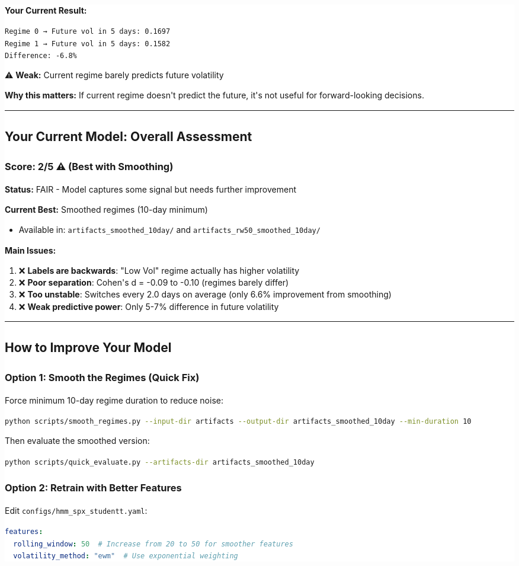 **Your Current Result:**
```
Regime 0 → Future vol in 5 days: 0.1697
Regime 1 → Future vol in 5 days: 0.1582
Difference: -6.8%
```
⚠️ **Weak:** Current regime barely predicts future volatility

**Why this matters:** If current regime doesn't predict the future, it's not useful for forward-looking decisions.

---

## Your Current Model: Overall Assessment

### Score: **2/5** ⚠️ (Best with Smoothing)

**Status:** FAIR - Model captures some signal but needs further improvement

**Current Best:** Smoothed regimes (10-day minimum)
- Available in: `artifacts_smoothed_10day/` and `artifacts_rw50_smoothed_10day/`

**Main Issues:**
1. ❌ **Labels are backwards**: "Low Vol" regime actually has higher volatility
2. ❌ **Poor separation**: Cohen's d = -0.09 to -0.10 (regimes barely differ)
3. ❌ **Too unstable**: Switches every 2.0 days on average (only 6.6% improvement from smoothing)
4. ❌ **Weak predictive power**: Only 5-7% difference in future volatility

---

## How to Improve Your Model

### Option 1: Smooth the Regimes (Quick Fix)

Force minimum 10-day regime duration to reduce noise:

```bash
python scripts/smooth_regimes.py --input-dir artifacts --output-dir artifacts_smoothed_10day --min-duration 10
```

Then evaluate the smoothed version:
```bash
python scripts/quick_evaluate.py --artifacts-dir artifacts_smoothed_10day
```

### Option 2: Retrain with Better Features

Edit `configs/hmm_spx_studentt.yaml`:
```yaml
features:
  rolling_window: 50  # Increase from 20 to 50 for smoother features
  volatility_method: "ewm"  # Use exponential weighting
```
